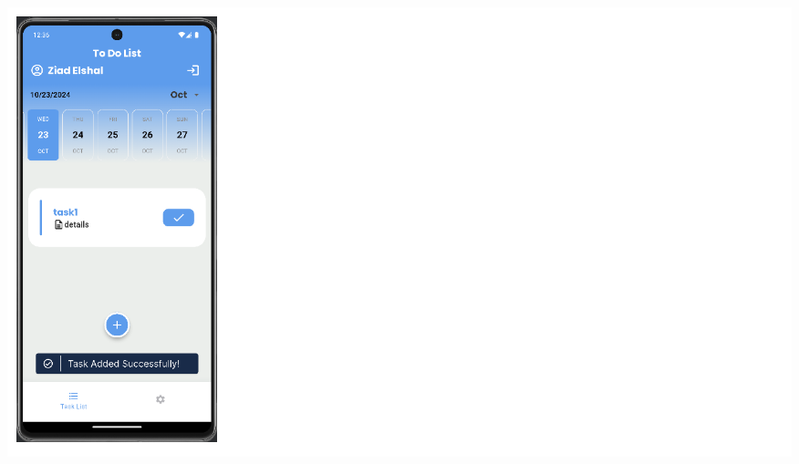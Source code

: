   <img src="https://github.com/ZiadElshal/To-Do-App/blob/master/screenshots/light/added_task_snackBar.png?raw=true" alt="Task Add" width="220" style="margin: 10px;"/>

<p align="center">